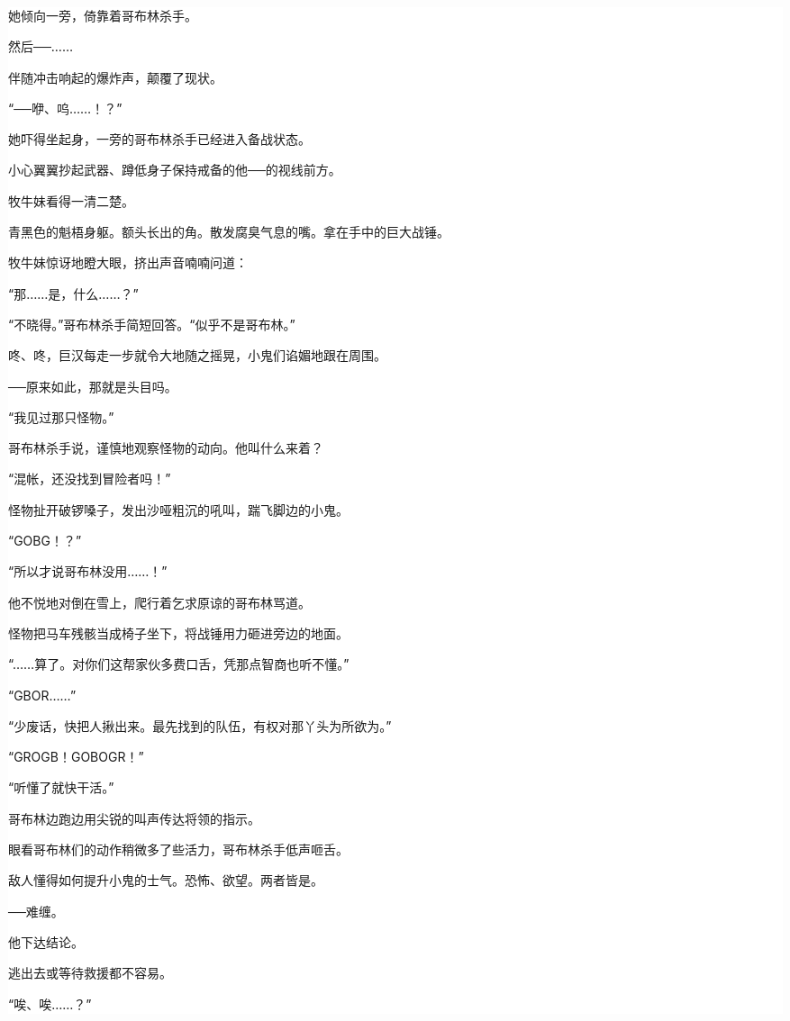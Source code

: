 她倾向一旁，倚靠着哥布林杀手。

然后──……

伴随冲击响起的爆炸声，颠覆了现状。

“──咿、呜……！？”

她吓得坐起身，一旁的哥布林杀手已经进入备战状态。

小心翼翼抄起武器、蹲低身子保持戒备的他──的视线前方。

牧牛妹看得一清二楚。

青黑色的魁梧身躯。额头长出的角。散发腐臭气息的嘴。拿在手中的巨大战锤。

牧牛妹惊讶地瞪大眼，挤出声音喃喃问道：

“那……是，什么……？”

“不晓得。”哥布林杀手简短回答。“似乎不是哥布林。”

咚、咚，巨汉每走一步就令大地随之摇晃，小鬼们谄媚地跟在周围。

──原来如此，那就是头目吗。

“我见过那只怪物。”

哥布林杀手说，谨慎地观察怪物的动向。他叫什么来着？

“混帐，还没找到冒险者吗！”

怪物扯开破锣嗓子，发出沙哑粗沉的吼叫，踹飞脚边的小鬼。

“GOBG！？”

“所以才说哥布林没用……！”

他不悦地对倒在雪上，爬行着乞求原谅的哥布林骂道。

怪物把马车残骸当成椅子坐下，将战锤用力砸进旁边的地面。

“……算了。对你们这帮家伙多费口舌，凭那点智商也听不懂。”

“GBOR……”

“少废话，快把人揪出来。最先找到的队伍，有权对那丫头为所欲为。”

“GROGB！GOBOGR！”

“听懂了就快干活。”

哥布林边跑边用尖锐的叫声传达将领的指示。

眼看哥布林们的动作稍微多了些活力，哥布林杀手低声咂舌。

敌人懂得如何提升小鬼的士气。恐怖、欲望。两者皆是。

──难缠。

他下达结论。

逃出去或等待救援都不容易。

“唉、唉……？”
